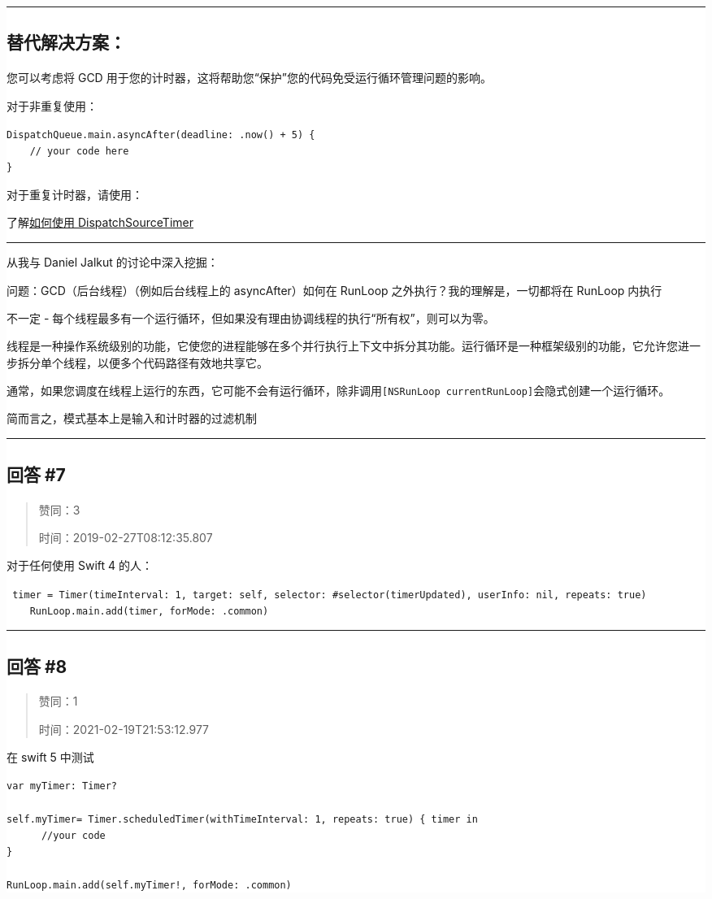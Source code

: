 * * *

## 替代解决方案：

您可以考虑将 GCD 用于您的计时器，这将帮助您“保护”您的代码免受运行循环管理问题的影响。

对于非重复使用：

```
DispatchQueue.main.asyncAfter(deadline: .now() + 5) {
    // your code here
} 
```

对于重复计时器，请使用：

了解[如何使用 DispatchSourceTimer](https://stackoverflow.com/a/25952724/5175709)

* * *

从我与 Daniel Jalkut 的讨论中深入挖掘：

问题：GCD（后台线程）（例如后台线程上的 asyncAfter）如何在 RunLoop 之外执行？我的理解是，一切都将在 RunLoop 内执行

不一定 - 每个线程最多有一个运行循环，但如果没有理由协调线程的执行“所有权”，则可以为零。

线程是一种操作系统级别的功能，它使您的进程能够在多个并行执行上下文中拆分其功能。运行循环是一种框架级别的功能，它允许您进一步拆分单个线程，以便多个代码路径有效地共享它。

通常，如果您调度在线程上运行的东西，它可能不会有运行循环，除非调用`[NSRunLoop currentRunLoop]`会隐式创建一个运行循环。

简而言之，模式基本上是输入和计时器的过滤机制

* * *

## 回答 #7

> 赞同：3
> 
> 时间：2019-02-27T08:12:35.807

对于任何使用 Swift 4 的人：

```
 timer = Timer(timeInterval: 1, target: self, selector: #selector(timerUpdated), userInfo: nil, repeats: true)
    RunLoop.main.add(timer, forMode: .common) 
```

* * *

## 回答 #8

> 赞同：1
> 
> 时间：2021-02-19T21:53:12.977

在 swift 5 中测试

```
var myTimer: Timer?

self.myTimer= Timer.scheduledTimer(withTimeInterval: 1, repeats: true) { timer in
      //your code
}

RunLoop.main.add(self.myTimer!, forMode: .common) 
```
